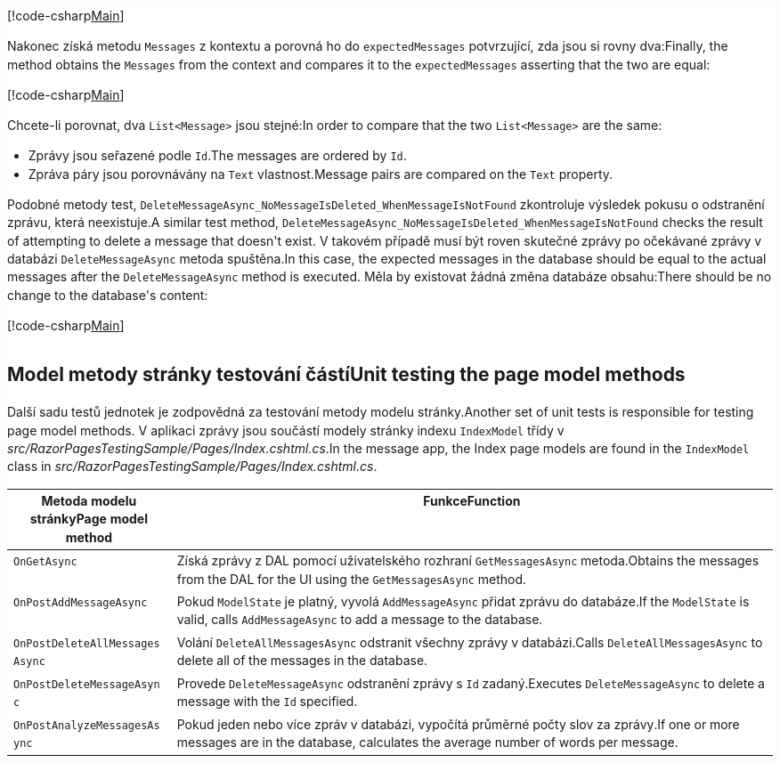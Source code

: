 [!code-csharp[Main](razor-pages-testing/sample/tests/RazorPagesTestingSample.Tests/UnitTests/DataAccessLayerTest.cs?name=snippet2)]

<span data-ttu-id="68a6c-196">Nakonec získá metodu `Messages` z kontextu a porovná ho do `expectedMessages` potvrzující, zda jsou si rovny dva:</span><span class="sxs-lookup"><span data-stu-id="68a6c-196">Finally, the method obtains the `Messages` from the context and compares it to the `expectedMessages` asserting that the two are equal:</span></span>

[!code-csharp[Main](razor-pages-testing/sample/tests/RazorPagesTestingSample.Tests/UnitTests/DataAccessLayerTest.cs?name=snippet3)]

<span data-ttu-id="68a6c-197">Chcete-li porovnat, dva `List<Message>` jsou stejné:</span><span class="sxs-lookup"><span data-stu-id="68a6c-197">In order to compare that the two `List<Message>` are the same:</span></span>

* <span data-ttu-id="68a6c-198">Zprávy jsou seřazené podle `Id`.</span><span class="sxs-lookup"><span data-stu-id="68a6c-198">The messages are ordered by `Id`.</span></span>
* <span data-ttu-id="68a6c-199">Zpráva páry jsou porovnávány na `Text` vlastnost.</span><span class="sxs-lookup"><span data-stu-id="68a6c-199">Message pairs are compared on the `Text` property.</span></span>

<span data-ttu-id="68a6c-200">Podobné metody test, `DeleteMessageAsync_NoMessageIsDeleted_WhenMessageIsNotFound` zkontroluje výsledek pokusu o odstranění zprávu, která neexistuje.</span><span class="sxs-lookup"><span data-stu-id="68a6c-200">A similar test method, `DeleteMessageAsync_NoMessageIsDeleted_WhenMessageIsNotFound` checks the result of attempting to delete a message that doesn't exist.</span></span> <span data-ttu-id="68a6c-201">V takovém případě musí být roven skutečné zprávy po očekávané zprávy v databázi `DeleteMessageAsync` metoda spuštěna.</span><span class="sxs-lookup"><span data-stu-id="68a6c-201">In this case, the expected messages in the database should be equal to the actual messages after the `DeleteMessageAsync` method is executed.</span></span> <span data-ttu-id="68a6c-202">Měla by existovat žádná změna databáze obsahu:</span><span class="sxs-lookup"><span data-stu-id="68a6c-202">There should be no change to the database's content:</span></span>

[!code-csharp[Main](razor-pages-testing/sample/tests/RazorPagesTestingSample.Tests/UnitTests/DataAccessLayerTest.cs?name=snippet4)]

## <a name="unit-testing-the-page-model-methods"></a><span data-ttu-id="68a6c-203">Model metody stránky testování částí</span><span class="sxs-lookup"><span data-stu-id="68a6c-203">Unit testing the page model methods</span></span>

<span data-ttu-id="68a6c-204">Další sadu testů jednotek je zodpovědná za testování metody modelu stránky.</span><span class="sxs-lookup"><span data-stu-id="68a6c-204">Another set of unit tests is responsible for testing page model methods.</span></span> <span data-ttu-id="68a6c-205">V aplikaci zprávy jsou součástí modely stránky indexu `IndexModel` třídy v *src/RazorPagesTestingSample/Pages/Index.cshtml.cs*.</span><span class="sxs-lookup"><span data-stu-id="68a6c-205">In the message app, the Index page models are found in the `IndexModel` class in *src/RazorPagesTestingSample/Pages/Index.cshtml.cs*.</span></span>

| <span data-ttu-id="68a6c-206">Metoda modelu stránky</span><span class="sxs-lookup"><span data-stu-id="68a6c-206">Page model method</span></span> | <span data-ttu-id="68a6c-207">Funkce</span><span class="sxs-lookup"><span data-stu-id="68a6c-207">Function</span></span> |
| ----------------- | -------- | 
| `OnGetAsync` | <span data-ttu-id="68a6c-208">Získá zprávy z DAL pomocí uživatelského rozhraní `GetMessagesAsync` metoda.</span><span class="sxs-lookup"><span data-stu-id="68a6c-208">Obtains the messages from the DAL for the UI using the `GetMessagesAsync` method.</span></span> |
| `OnPostAddMessageAsync` | <span data-ttu-id="68a6c-209">Pokud `ModelState` je platný, vyvolá `AddMessageAsync` přidat zprávu do databáze.</span><span class="sxs-lookup"><span data-stu-id="68a6c-209">If the `ModelState` is valid, calls `AddMessageAsync` to add a message to the database.</span></span> | 
| `OnPostDeleteAllMessagesAsync` | <span data-ttu-id="68a6c-210">Volání `DeleteAllMessagesAsync` odstranit všechny zprávy v databázi.</span><span class="sxs-lookup"><span data-stu-id="68a6c-210">Calls `DeleteAllMessagesAsync` to delete all of the messages in the database.</span></span> |
| `OnPostDeleteMessageAsync` | <span data-ttu-id="68a6c-211">Provede `DeleteMessageAsync` odstranění zprávy s `Id` zadaný.</span><span class="sxs-lookup"><span data-stu-id="68a6c-211">Executes `DeleteMessageAsync` to delete a message with the `Id` specified.</span></span> |
| `OnPostAnalyzeMessagesAsync` | <span data-ttu-id="68a6c-212">Pokud jeden nebo více zpráv v databázi, vypočítá průměrné počty slov za zprávy.</span><span class="sxs-lookup"><span data-stu-id="68a6c-212">If one or more messages are in the database, calculates the average number of words per message.</span></span> |
